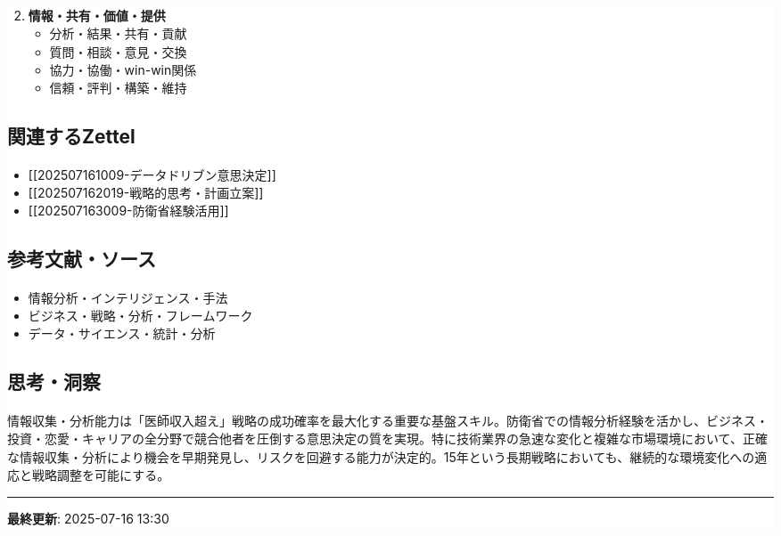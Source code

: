2. **情報・共有・価値・提供**
   - 分析・結果・共有・貢献
   - 質問・相談・意見・交換
   - 協力・協働・win-win関係
   - 信頼・評判・構築・維持

## 関連するZettel
- [[202507161009-データドリブン意思決定]]
- [[202507162019-戦略的思考・計画立案]]
- [[202507163009-防衛省経験活用]]

## 参考文献・ソース
- 情報分析・インテリジェンス・手法
- ビジネス・戦略・分析・フレームワーク
- データ・サイエンス・統計・分析

## 思考・洞察
情報収集・分析能力は「医師収入超え」戦略の成功確率を最大化する重要な基盤スキル。防衛省での情報分析経験を活かし、ビジネス・投資・恋愛・キャリアの全分野で競合他者を圧倒する意思決定の質を実現。特に技術業界の急速な変化と複雑な市場環境において、正確な情報収集・分析により機会を早期発見し、リスクを回避する能力が決定的。15年という長期戦略においても、継続的な環境変化への適応と戦略調整を可能にする。

---

**最終更新**: 2025-07-16 13:30